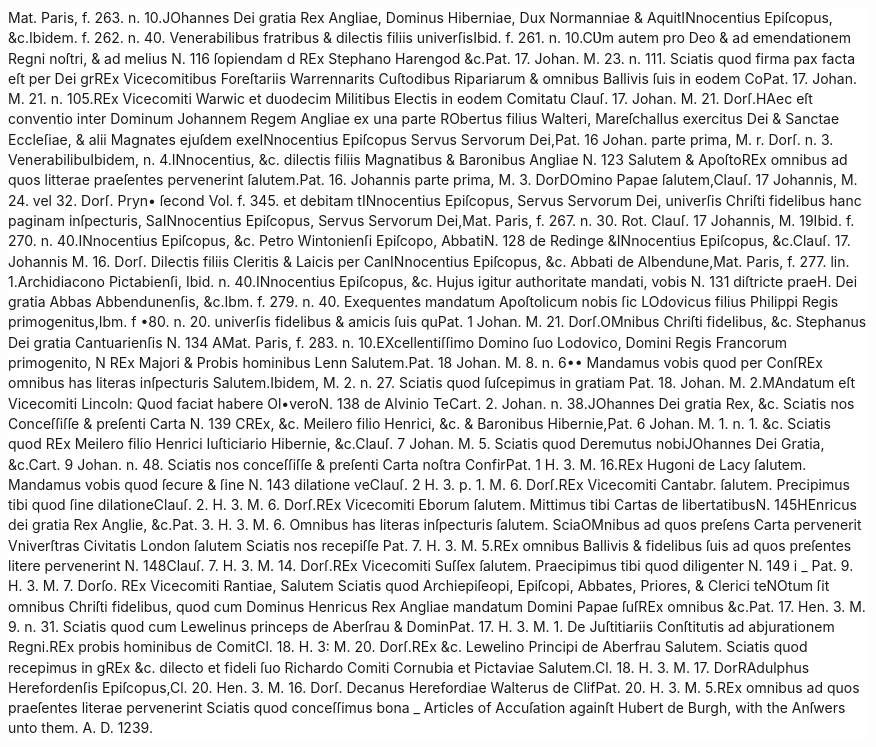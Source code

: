 Mat. Paris, f. 263. n. 10.JOhannes Dei gratia Rex Angliae, Dominus Hiberniae, Dux Normanniae & AquitINnocentius Epiſcopus, &c.Ibidem. f. 262. n. 40. Venerabilibus fratribus & dilectis filiis univerſisIbid. f. 261. n. 10.CƲm autem pro Deo & ad emendationem Regni noſtri, & ad melius N. 116 ſopiendam d REx Stephano Harengod &c.Pat. 17. Johan. M. 23. n. 111. Sciatis quod firma pax facta eſt per Dei grREx Vicecomitibus Foreſtariis Warrennarits Cuſtodibus Ripariarum & omnibus Ballivis ſuis in eodem CoPat. 17. Johan. M. 21. n. 105.REx Vicecomiti Warwic et duodecim Militibus Electis in eodem Comitatu Clauſ. 17. Johan. M. 21. Dorſ.HAec eſt conventio inter Dominum Johannem Regem Angliae ex una  parte RObertus filius Walteri, Mareſchallus exercitus Dei & Sanctae Eccleſiae, & alii Magnates ejuſdem exeINnocentius Epiſcopus Servus Servorum Dei,Pat. 16 Johan. parte prima, M. r. Dorſ. n. 3. VenerabilibuIbidem, n. 4.INnocentius, &c. dilectis filiis Magnatibus & Baronibus Angliae N. 123 Salutem & ApoſtoREx omnibus ad quos litterae praeſentes pervenerint ſalutem.Pat. 16. Johannis parte prima, M. 3. DorDOmino Papae ſalutem,Clauſ. 17 Johannis, M. 24. vel 32. Dorſ. Pryn• ſecond Vol. f. 345. et debitam tINnocentius Epiſcopus, Servus Servorum Dei, univerſis Chriſti fidelibus hanc paginam inſpecturis, SaINnocentius Epiſcopus, Servus Servorum Dei,Mat. Paris, f. 267. n. 30. Rot. Clauſ. 17 Johannis, M. 19Ibid. f. 270. n. 40.INnocentius Epiſcopus, &c. Petro Wintonienſi Epiſcopo, AbbatiN. 128 de Redinge &INnocentius Epiſcopus, &c.Clauſ. 17. Johannis M. 16. Dorſ. Dilectis filiis Cleritis & Laicis per CanINnocentius Epiſcopus, &c. Abbati de Albendune,Mat. Paris, f. 277. lin. 1.Archidiacono Pictabienſi, Ibid. n. 40.INnocentius Epiſcopus, &c. Hujus igitur authoritate mandati, vobis N. 131 diſtricte praeH. Dei gratia Abbas Abbendunenſis, &c.Ibm. f. 279. n. 40. Exequentes mandatum Apoſtolicum nobis ſic LOdovicus filius Philippi Regis primogenitus,Ibm. f •80. n. 20. univerſis fidelibus & amicis ſuis quPat. 1 Johan. M. 21. Dorſ.OMnibus Chriſti fidelibus, &c. Stephanus Dei gratia Cantuarienſis N. 134 AMat. Paris, f. 283. n. 10.EXcellentiſſimo Domino ſuo Lodovico, Domini Regis Francorum primogenito, N REx Majori & Probis hominibus Lenn Salutem.Pat. 18 Johan. M. 8. n. 6•• Mandamus vobis quod per ConſREx omnibus has literas inſpecturis Salutem.Ibidem, M. 2. n. 27. Sciatis quod ſuſcepimus in gratiam Pat. 18. Johan. M. 2.MAndatum eſt Vicecomiti Lincoln: Quod faciat habere Ol•veroN. 138 de Alvinio TeCart. 2. Johan. n. 38.JOhannes Dei gratia Rex, &c. Sciatis nos Conceſſiſſe & preſenti Carta N. 139 CREx, &c. Meilero filio Henrici, &c. & Baronibus Hibernie,Pat. 6 Johan. M. 1. n. 1. &c. Sciatis quod REx Meilero filio Henrici Iuſticiario Hibernie, &c.Clauſ. 7 Johan. M. 5. Sciatis quod Deremutus nobiJOhannes Dei Gratia, &c.Cart. 9 Johan. n. 48. Sciatis nos conceſſiſſe & preſenti Carta noſtra ConfirPat. 1 H. 3. M. 16.REx Hugoni de Lacy ſalutem. Mandamus vobis quod ſecure & ſine N. 143 dilatione veClauſ. 2 H. 3. p. 1. M. 6. Dorſ.REx Vicecomiti Cantabr. ſalutem. Precipimus tibi quod ſine dilationeClauſ. 2. H. 3. M. 6. Dorſ.REx Vicecomiti Eborum ſalutem. Mittimus tibi Cartas de libertatibusN. 145HEnricus dei gratia Rex Anglie, &c.Pat. 3. H. 3. M. 6. Omnibus has literas inſpecturis ſalutem. SciaOMnibus ad quos preſens Carta pervenerit Vniverſtras Civitatis London ſalutem Sciatis nos recepiſſe Pat. 7. H. 3. M. 5.REx omnibus Ballivis & fidelibus ſuis ad quos preſentes litere pervenerint N. 148Clauſ. 7. H. 3. M. 14. Dorſ.REx Vicecomiti Suſſex ſalutem. Praecipimus tibi quod diligenter N. 149 i
    _ Pat. 9. H. 3. M. 7. Dorſo.
REx Vicecomiti Rantiae, Salutem Sciatis quod Archiepiſeopi, Epiſcopi, Abbates, Priores, & Clerici teNOtum ſit omnibus Chriſti fidelibus, quod cum Dominus Henricus Rex Angliae mandatum Domini Papae ſuſREx omnibus &c.Pat. 17. Hen. 3. M. 9. n. 31. Sciatis quod cum Lewelinus princeps de Aberſrau & DominPat. 17. H. 3. M. 1. De Juſtitiariis Conſtitutis ad abjurationem Regni.REx probis hominibus de ComitCl. 18. H. 3: M. 20. Dorſ.REx &c. Lewelino Principi de Aberfrau Salutem. Sciatis quod recepimus in gREx &c. dilecto et fideli ſuo Richardo Comiti Cornubia et Pictaviae Salutem.Cl. 18. H. 3. M. 17. DorRAdulphus Herefordenſis Epiſcopus,Cl. 20. Hen. 3. M. 16. Dorſ. Decanus Herefordiae Walterus  de ClifPat. 20. H. 3. M. 5.REx omnibus ad quos praeſentes literae pervenerint Sciatis quod conceſſimus bona
    _ Articles of Accuſation againſt Hubert de Burgh, with the Anſwers unto them. A. D. 1239.